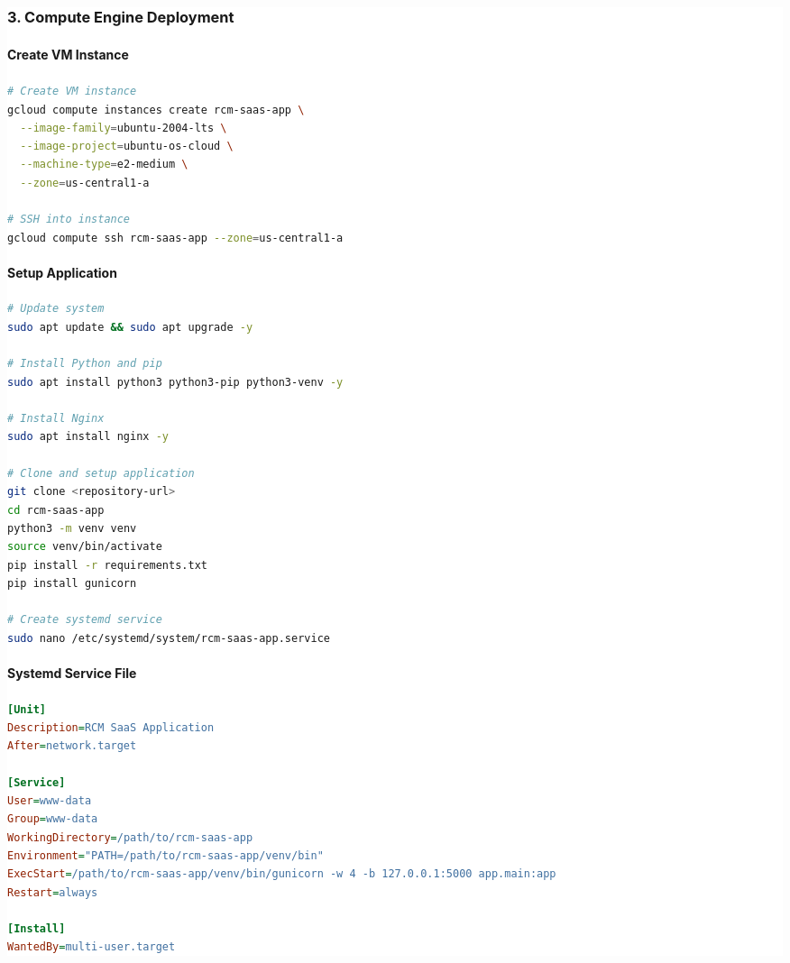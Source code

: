 ### 3. Compute Engine Deployment

#### Create VM Instance
```bash
# Create VM instance
gcloud compute instances create rcm-saas-app \
  --image-family=ubuntu-2004-lts \
  --image-project=ubuntu-os-cloud \
  --machine-type=e2-medium \
  --zone=us-central1-a

# SSH into instance
gcloud compute ssh rcm-saas-app --zone=us-central1-a
```

#### Setup Application
```bash
# Update system
sudo apt update && sudo apt upgrade -y

# Install Python and pip
sudo apt install python3 python3-pip python3-venv -y

# Install Nginx
sudo apt install nginx -y

# Clone and setup application
git clone <repository-url>
cd rcm-saas-app
python3 -m venv venv
source venv/bin/activate
pip install -r requirements.txt
pip install gunicorn

# Create systemd service
sudo nano /etc/systemd/system/rcm-saas-app.service
```

#### Systemd Service File
```ini
[Unit]
Description=RCM SaaS Application
After=network.target

[Service]
User=www-data
Group=www-data
WorkingDirectory=/path/to/rcm-saas-app
Environment="PATH=/path/to/rcm-saas-app/venv/bin"
ExecStart=/path/to/rcm-saas-app/venv/bin/gunicorn -w 4 -b 127.0.0.1:5000 app.main:app
Restart=always

[Install]
WantedBy=multi-user.target
```
